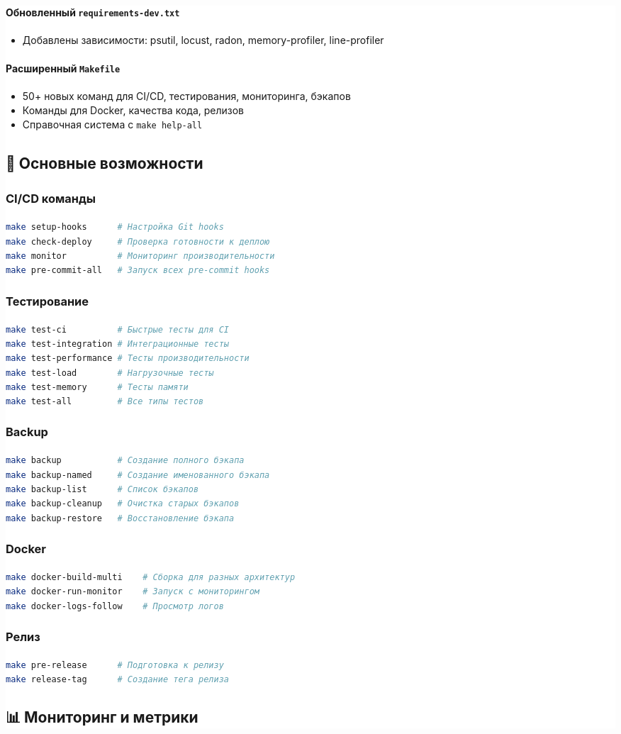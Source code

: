 #### Обновленный `requirements-dev.txt`
- Добавлены зависимости: psutil, locust, radon, memory-profiler, line-profiler

#### Расширенный `Makefile`
- 50+ новых команд для CI/CD, тестирования, мониторинга, бэкапов
- Команды для Docker, качества кода, релизов
- Справочная система с `make help-all`

## 🔧 Основные возможности

### CI/CD команды
```bash
make setup-hooks      # Настройка Git hooks
make check-deploy     # Проверка готовности к деплою
make monitor          # Мониторинг производительности
make pre-commit-all   # Запуск всех pre-commit hooks
```

### Тестирование
```bash
make test-ci          # Быстрые тесты для CI
make test-integration # Интеграционные тесты
make test-performance # Тесты производительности
make test-load        # Нагрузочные тесты
make test-memory      # Тесты памяти
make test-all         # Все типы тестов
```

### Backup
```bash
make backup           # Создание полного бэкапа
make backup-named     # Создание именованного бэкапа
make backup-list      # Список бэкапов
make backup-cleanup   # Очистка старых бэкапов
make backup-restore   # Восстановление бэкапа
```

### Docker
```bash
make docker-build-multi    # Сборка для разных архитектур
make docker-run-monitor    # Запуск с мониторингом
make docker-logs-follow    # Просмотр логов
```

### Релиз
```bash
make pre-release      # Подготовка к релизу
make release-tag      # Создание тега релиза
```

## 📊 Мониторинг и метрики
